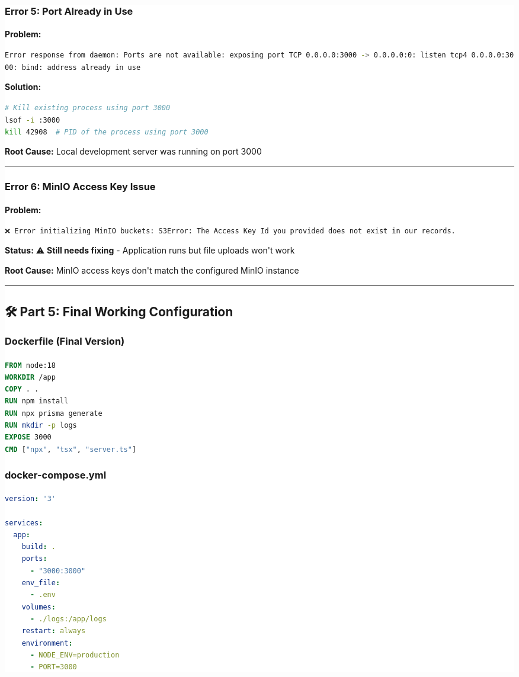 
### **Error 5: Port Already in Use**
**Problem:**
```bash
Error response from daemon: Ports are not available: exposing port TCP 0.0.0.0:3000 -> 0.0.0.0:0: listen tcp4 0.0.0.0:3000: bind: address already in use
```

**Solution:**
```bash
# Kill existing process using port 3000
lsof -i :3000
kill 42908  # PID of the process using port 3000
```

**Root Cause:** Local development server was running on port 3000

---

### **Error 6: MinIO Access Key Issue**
**Problem:**
```bash
❌ Error initializing MinIO buckets: S3Error: The Access Key Id you provided does not exist in our records.
```

**Status:** ⚠️ **Still needs fixing** - Application runs but file uploads won't work

**Root Cause:** MinIO access keys don't match the configured MinIO instance

---

## 🛠️ **Part 5: Final Working Configuration**

### **Dockerfile (Final Version)**
```dockerfile
FROM node:18
WORKDIR /app
COPY . .
RUN npm install
RUN npx prisma generate
RUN mkdir -p logs
EXPOSE 3000
CMD ["npx", "tsx", "server.ts"]
```

### **docker-compose.yml**
```yaml
version: '3'

services:
  app:
    build: .
    ports:
      - "3000:3000"
    env_file:
      - .env
    volumes:
      - ./logs:/app/logs
    restart: always
    environment:
      - NODE_ENV=production
      - PORT=3000
```
